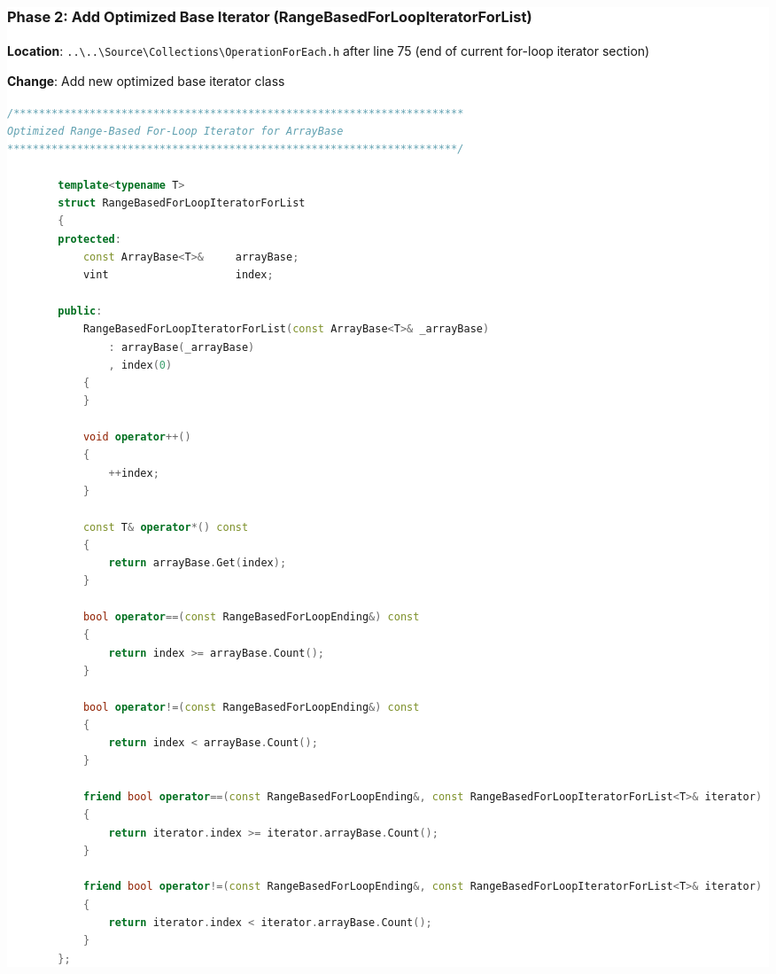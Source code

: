### Phase 2: Add Optimized Base Iterator (RangeBasedForLoopIteratorForList<T>)

**Location**: `..\..\Source\Collections\OperationForEach.h` after line 75 (end of current for-loop iterator section)

**Change**: Add new optimized base iterator class

```cpp
/***********************************************************************
Optimized Range-Based For-Loop Iterator for ArrayBase
***********************************************************************/

		template<typename T>
		struct RangeBasedForLoopIteratorForList
		{
		protected:
			const ArrayBase<T>&		arrayBase;
			vint					index;

		public:
			RangeBasedForLoopIteratorForList(const ArrayBase<T>& _arrayBase)
				: arrayBase(_arrayBase)
				, index(0)
			{
			}

			void operator++()
			{
				++index;
			}

			const T& operator*() const
			{
				return arrayBase.Get(index);
			}

			bool operator==(const RangeBasedForLoopEnding&) const
			{
				return index >= arrayBase.Count();
			}

			bool operator!=(const RangeBasedForLoopEnding&) const
			{
				return index < arrayBase.Count();
			}

			friend bool operator==(const RangeBasedForLoopEnding&, const RangeBasedForLoopIteratorForList<T>& iterator)
			{
				return iterator.index >= iterator.arrayBase.Count();
			}

			friend bool operator!=(const RangeBasedForLoopEnding&, const RangeBasedForLoopIteratorForList<T>& iterator)
			{
				return iterator.index < iterator.arrayBase.Count();
			}
		};
```
